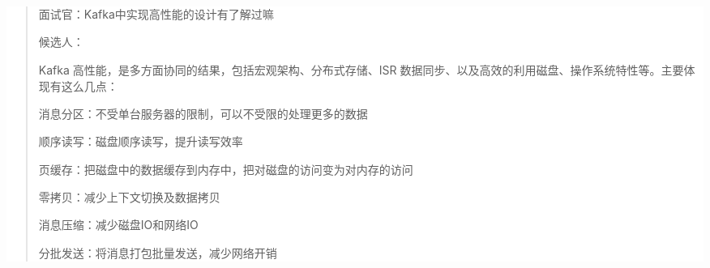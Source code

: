 > 
> 面试官：Kafka中实现高性能的设计有了解过嘛
> 
> 候选人：
> 
> Kafka 高性能，是多方面协同的结果，包括宏观架构、分布式存储、ISR 数据同步、以及高效的利用磁盘、操作系统特性等。主要体现有这么几点：
> 
> 消息分区：不受单台服务器的限制，可以不受限的处理更多的数据
> 
> 顺序读写：磁盘顺序读写，提升读写效率
> 
> 页缓存：把磁盘中的数据缓存到内存中，把对磁盘的访问变为对内存的访问
> 
> 零拷贝：减少上下文切换及数据拷贝
> 
> 消息压缩：减少磁盘IO和网络IO
> 
> 分批发送：将消息打包批量发送，减少网络开销